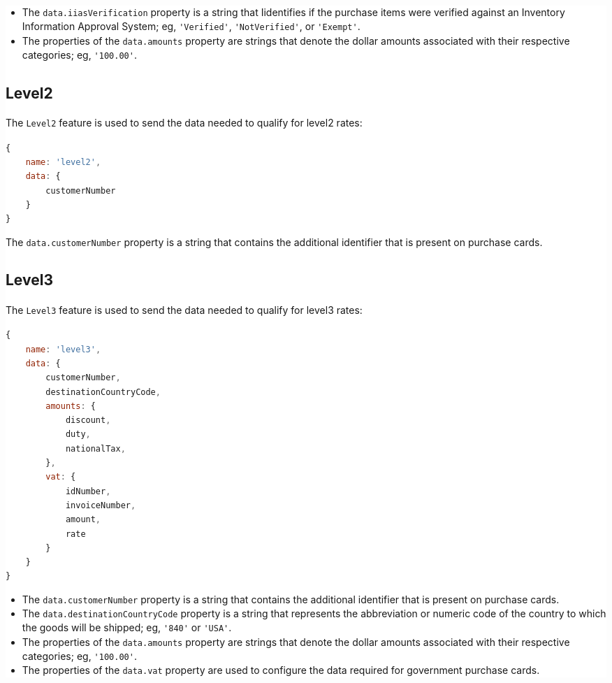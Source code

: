 - The `data.iiasVerification` property is a string that Iidentifies if the purchase items were verified against an Inventory Information Approval System; eg, `'Verified'`, `'NotVerified'`, or `'Exempt'`.
- The properties of the `data.amounts` property are strings that denote the dollar amounts associated with their respective categories; eg, `'100.00'`.

<a name="Level2"></a>
## Level2

The `Level2` feature is used to send the data needed to qualify for level2 rates:

```javascript
{
    name: 'level2',
    data: {
        customerNumber
    }
}
```

The `data.customerNumber` property is a string that contains the additional identifier that is present on purchase cards.


<a name="Level3"></a>
## Level3

The `Level3` feature is used to send the data needed to qualify for level3 rates:

```javascript
{
    name: 'level3',
    data: {
        customerNumber,
        destinationCountryCode,
        amounts: {
            discount,
            duty,
            nationalTax, 
        },
        vat: {
            idNumber,
            invoiceNumber,
            amount,
            rate
        }
    }
}
```

- The `data.customerNumber` property is a string that contains the additional identifier that is present on purchase cards.
- The `data.destinationCountryCode` property is a string that represents the abbreviation or numeric code of the country to which the goods will be shipped; eg, `'840'` or `'USA'`.
- The properties of the `data.amounts` property are strings that denote the dollar amounts associated with their respective categories; eg, `'100.00'`.
- The properties of the `data.vat` property are used to configure the data required for government purchase cards.
